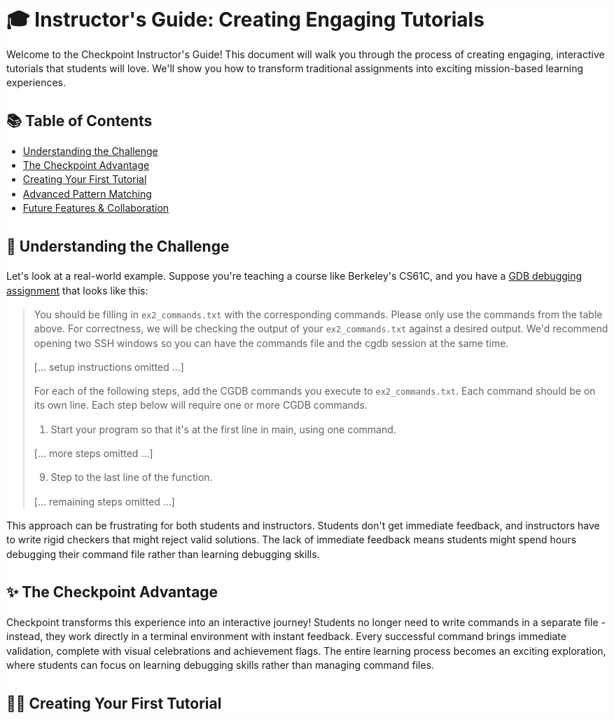 # 🎓 Instructor's Guide: Creating Engaging Tutorials

Welcome to the Checkpoint Instructor's Guide! This document will walk you through the process of creating engaging, interactive tutorials that students will love. We'll show you how to transform traditional assignments into exciting mission-based learning experiences.

## 📚 Table of Contents
- [Understanding the Challenge](#understanding-the-challenge)
- [The Checkpoint Advantage](#the-checkpoint-advantage)
- [Creating Your First Tutorial](#creating-your-first-tutorial)
- [Advanced Pattern Matching](#advanced-pattern-matching)
- [Future Features & Collaboration](#future-features--collaboration)

## 🤔 Understanding the Challenge

Let's look at a real-world example. Suppose you're teaching a course like Berkeley's CS61C, and you have a [GDB debugging assignment](https://cs61c.org/fa24/labs/lab02/#exercise-2-intro-to-gdb) that looks like this:

> You should be filling in `ex2_commands.txt` with the corresponding commands. Please only use the commands from the table above. For correctness, we will be checking the output of your `ex2_commands.txt` against a desired output. We'd recommend opening two SSH windows so you can have the commands file and the cgdb session at the same time.
> 
> [... setup instructions omitted ...]
> 
> For each of the following steps, add the CGDB commands you execute to `ex2_commands.txt`. Each command should be on its own line. Each step below will require one or more CGDB commands.
> 1. Start your program so that it's at the first line in main, using one command.
>
> [... more steps omitted ...]
>
> 9. Step to the last line of the function.
>
> [... remaining steps omitted ...]

This approach can be frustrating for both students and instructors. Students don't get immediate feedback, and instructors have to write rigid checkers that might reject valid solutions. The lack of immediate feedback means students might spend hours debugging their command file rather than learning debugging skills.

## ✨ The Checkpoint Advantage

Checkpoint transforms this experience into an interactive journey! Students no longer need to write commands in a separate file - instead, they work directly in a terminal environment with instant feedback. Every successful command brings immediate validation, complete with visual celebrations and achievement flags. The entire learning process becomes an exciting exploration, where students can focus on learning debugging skills rather than managing command files.

## 🧑‍🏫 Creating Your First Tutorial
